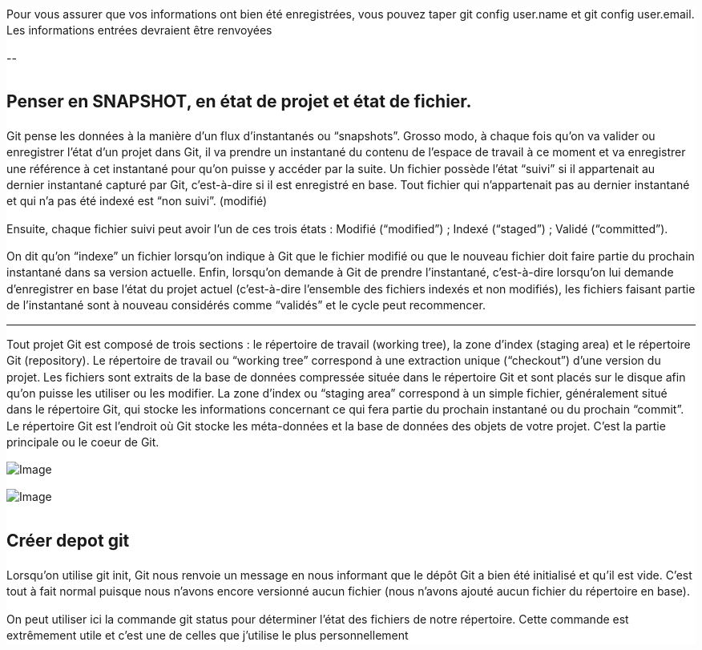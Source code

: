 Pour vous assurer que vos informations ont bien été enregistrées, vous pouvez taper git config user.name et git config user.email. Les informations entrées devraient être renvoyées

--

## Penser en SNAPSHOT, en état de projet et état de fichier.

Git pense les données à la manière d’un flux d’instantanés ou “snapshots”. Grosso modo, à chaque fois qu’on va valider ou enregistrer l’état d’un projet dans Git, il va prendre un instantané du contenu de l’espace de travail à ce moment et va enregistrer une référence à cet instantané pour qu’on puisse y accéder par la suite.
Un fichier possède l’état “suivi” si il appartenait au dernier instantané capturé par Git, c’est-à-dire si il est enregistré en base. Tout fichier qui n’appartenait pas au dernier instantané et qui n’a pas été indexé est “non suivi”. (modifié)

Ensuite, chaque fichier suivi peut avoir l’un de ces trois états :
Modifié (“modified”) ;
Indexé (“staged”) ;
Validé (“committed”).

On dit qu’on “indexe” un fichier lorsqu’on indique à Git que le fichier modifié ou que le nouveau fichier doit faire partie du prochain instantané dans sa version actuelle.
Enfin, lorsqu’on demande à Git de prendre l’instantané, c’est-à-dire lorsqu’on lui demande d’enregistrer en base l’état du projet actuel (c’est-à-dire l’ensemble des fichiers indexés et non modifiés), les fichiers faisant partie de l’instantané sont à nouveau considérés comme “validés” et le cycle peut recommencer.

---

Tout projet Git est composé de trois sections : le répertoire de travail (working tree), la zone d’index (staging area) et le répertoire Git (repository).
Le répertoire de travail ou “working tree” correspond à une extraction unique (“checkout”) d’une version du projet. Les fichiers sont extraits de la base de données compressée située dans le répertoire Git et sont placés sur le disque afin qu’on puisse les utiliser ou les modifier.
La zone d’index ou “staging area” correspond à un simple fichier, généralement situé dans le répertoire Git, qui stocke les informations concernant ce qui fera partie du prochain instantané ou du prochain “commit”.
Le répertoire Git est l’endroit où Git stocke les méta-données et la base de données des objets de votre projet. C’est la partie principale ou le coeur de Git.

![Image](https://media.discordapp.net/attachments/1070449884752269332/1070453392306090114/image0.png?width=500&height=206)

![Image](https://media.discordapp.net/attachments/1070449884752269332/1070453439198404669/image0.png?width=500&height=276)

## Créer depot git

Lorsqu’on utilise git init, Git nous renvoie un message en nous informant que le dépôt Git a bien été initialisé et qu’il est vide. C’est tout à fait normal puisque nous n’avons encore versionné aucun fichier (nous n’avons ajouté aucun fichier du répertoire en base).

On peut utiliser ici la commande git status pour déterminer l’état des fichiers de notre répertoire. Cette commande est extrêmement utile et c’est une de celles que j’utilise le plus personnellement
